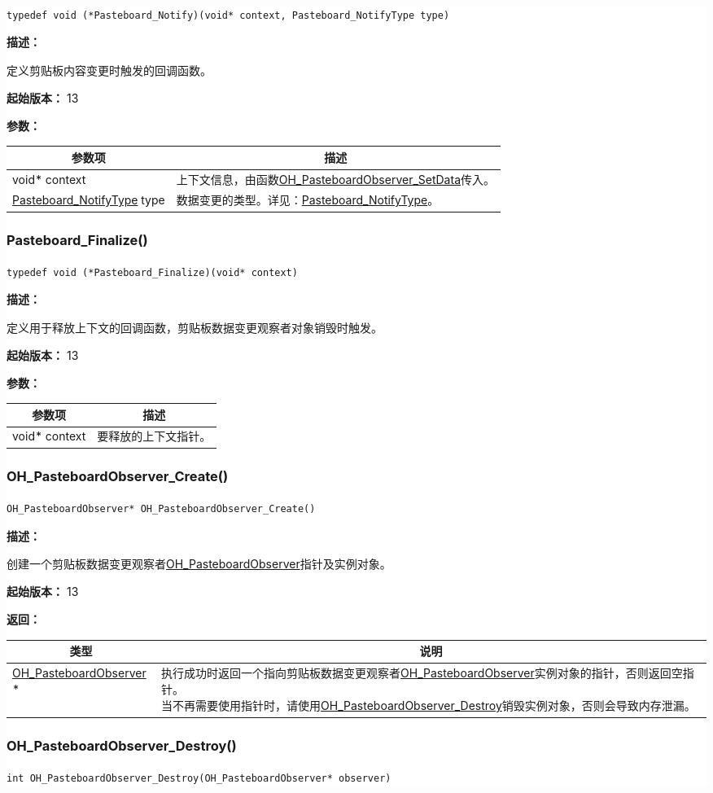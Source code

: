 ```
typedef void (*Pasteboard_Notify)(void* context, Pasteboard_NotifyType type)
```

**描述：**

定义剪贴板内容变更时触发的回调函数。

**起始版本：** 13


**参数：**

| 参数项 | 描述 |
| -- | -- |
| void* context | 上下文信息，由函数[OH_PasteboardObserver_SetData](capi-oh-pasteboard-h.md#oh_pasteboardobserver_setdata)传入。 |
| [Pasteboard_NotifyType](capi-oh-pasteboard-h.md#pasteboard_notifytype) type | 数据变更的类型。详见：[Pasteboard_NotifyType](capi-oh-pasteboard-h.md#pasteboard_notifytype)。 |

### Pasteboard_Finalize()

```
typedef void (*Pasteboard_Finalize)(void* context)
```

**描述：**

定义用于释放上下文的回调函数，剪贴板数据变更观察者对象销毁时触发。

**起始版本：** 13


**参数：**

| 参数项 | 描述 |
| -- | -- |
| void* context | 要释放的上下文指针。 |

### OH_PasteboardObserver_Create()

```
OH_PasteboardObserver* OH_PasteboardObserver_Create()
```

**描述：**

创建一个剪贴板数据变更观察者[OH_PasteboardObserver](capi-pasteboard-oh-pasteboardobserver.md)指针及实例对象。

**起始版本：** 13

**返回：**

| 类型 | 说明 |
| -- | -- |
| [OH_PasteboardObserver](capi-pasteboard-oh-pasteboardobserver.md)* | 执行成功时返回一个指向剪贴板数据变更观察者[OH_PasteboardObserver](capi-pasteboard-oh-pasteboardobserver.md)实例对象的指针，否则返回空指针。<br> 当不再需要使用指针时，请使用[OH_PasteboardObserver_Destroy](capi-oh-pasteboard-h.md#oh_pasteboardobserver_destroy)销毁实例对象，否则会导致内存泄漏。 |

### OH_PasteboardObserver_Destroy()

```
int OH_PasteboardObserver_Destroy(OH_PasteboardObserver* observer)
```
